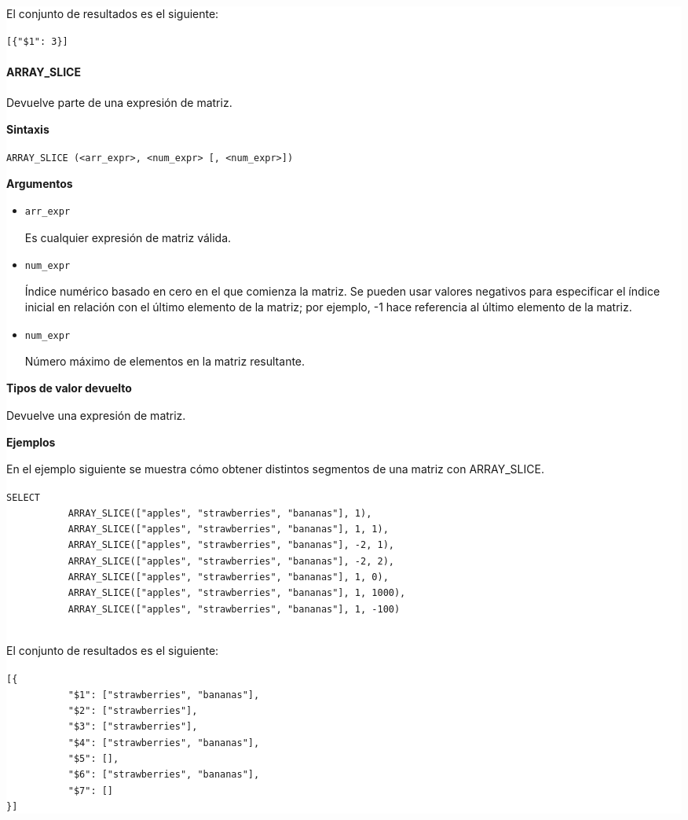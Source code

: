  El conjunto de resultados es el siguiente:  
  
```  
[{"$1": 3}]  
```  
  
####  <a name="bk_array_slice"></a> ARRAY_SLICE  
 Devuelve parte de una expresión de matriz.
  
 **Sintaxis**  
  
```  
ARRAY_SLICE (<arr_expr>, <num_expr> [, <num_expr>])  
```  
  
 **Argumentos**  
  
-   `arr_expr`  
  
     Es cualquier expresión de matriz válida.  
  
-   `num_expr`  
  
     Índice numérico basado en cero en el que comienza la matriz. Se pueden usar valores negativos para especificar el índice inicial en relación con el último elemento de la matriz; por ejemplo, -1 hace referencia al último elemento de la matriz.  

-   `num_expr`  

     Número máximo de elementos en la matriz resultante.    

 **Tipos de valor devuelto**  
  
 Devuelve una expresión de matriz.  
  
 **Ejemplos**  
  
 En el ejemplo siguiente se muestra cómo obtener distintos segmentos de una matriz con ARRAY_SLICE.  
  
```  
SELECT   
           ARRAY_SLICE(["apples", "strawberries", "bananas"], 1),  
           ARRAY_SLICE(["apples", "strawberries", "bananas"], 1, 1),
           ARRAY_SLICE(["apples", "strawberries", "bananas"], -2, 1),
           ARRAY_SLICE(["apples", "strawberries", "bananas"], -2, 2),
           ARRAY_SLICE(["apples", "strawberries", "bananas"], 1, 0),
           ARRAY_SLICE(["apples", "strawberries", "bananas"], 1, 1000),
           ARRAY_SLICE(["apples", "strawberries", "bananas"], 1, -100)      
  
```  
  
 El conjunto de resultados es el siguiente:  
  
```  
[{  
           "$1": ["strawberries", "bananas"],   
           "$2": ["strawberries"],
           "$3": ["strawberries"],  
           "$4": ["strawberries", "bananas"], 
           "$5": [],
           "$6": ["strawberries", "bananas"],
           "$7": [] 
}]  
```  
 